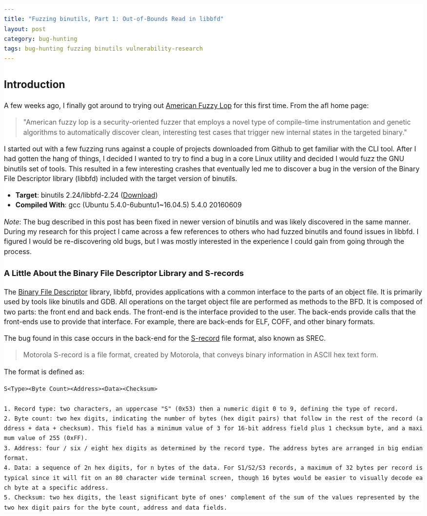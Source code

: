 ```yaml
---
title: "Fuzzing binutils, Part 1: Out-of-Bounds Read in libbfd"
layout: post
category: bug-hunting
tags: bug-hunting fuzzing binutils vulnerability-research
---
```


## Introduction
A few weeks ago, I finally got around to trying out [American Fuzzy Lop](http://lcamtuf.coredump.cx/afl/) for this first time. From the afl home page:

> "American fuzzy lop is a security-oriented fuzzer that employs a novel type of compile-time instrumentation and genetic algorithms to automatically discover clean, interesting test cases that trigger new internal states in the targeted binary."

I started out with a few fuzzing runs against a couple of projects downloaded from Github to get familiar with the CLI tool. After I had gotten the hang of things, I decided I wanted to try to find a bug in a core Linux utility and decided I would fuzz the GNU binutils set of tools. This resulted in a few interesting crashes that eventually led me to discover a bug in the version of the Binary File Descriptor library (libbfd) included with the target version of binutils. 

- **Target**: binutils 2.24/libbfd-2.24 ([Download](https://ftp.gnu.org/gnu/binutils/binutils-2.24.tar.gz))
- **Compiled With**: gcc (Ubuntu 5.4.0-6ubuntu1~16.04.5) 5.4.0 20160609

*Note*: The bug described in this post has been fixed in newer version of binutils and was likely discovered in the same manner. During my research for this project I came across a few references to others who had fuzzed binutils and found issues in libbfd. I figured I would be re-discovering old bugs, but I was mostly interested in the experience I could gain from going through the process.



### A Little About the Binary File Descriptor Library and S-records
The [Binary File Descriptor](ftp://ftp.gnu.org/old-gnu/Manuals/bfd-2.9.1/html_mono/bfd.html#SEC1) library, libbfd, provides applications with a common interface to the parts of an object file. It is primarily used by tools like binutils and GDB. All operations on the target object file are performed as methods to the BFD. It is composed of two parts: the front end and back ends. The front-end is the interface provided to the user. The back-ends provide calls that the front-ends use to provide that interface. For example, there are back-ends for ELF, COFF, and other binary formats.

The bug found in this case occurs in the back-end for the [S-record](https://en.wikipedia.org/wiki/SREC_(file_format)) file format, also known as SREC.

> Motorola S-record is a file format, created by Motorola, that conveys binary information in ASCII hex text form.

The format is defined as:

```
S<Type><Byte Count><Address><Data><Checksum>

1. Record type: two characters, an uppercase "S" (0x53) then a numeric digit 0 to 9, defining the type of record.
2. Byte count: two hex digits, indicating the number of bytes (hex digit pairs) that follow in the rest of the record (address + data + checksum). This field has a minimum value of 3 for 16-bit address field plus 1 checksum byte, and a maximum value of 255 (0xFF).
3. Address: four / six / eight hex digits as determined by the record type. The address bytes are arranged in big endian format.
4. Data: a sequence of 2n hex digits, for n bytes of the data. For S1/S2/S3 records, a maximum of 32 bytes per record is typical since it will fit on an 80 character wide terminal screen, though 16 bytes would be easier to visually decode each byte at a specific address.
5. Checksum: two hex digits, the least significant byte of ones' complement of the sum of the values represented by the two hex digit pairs for the byte count, address and data fields. 
```
